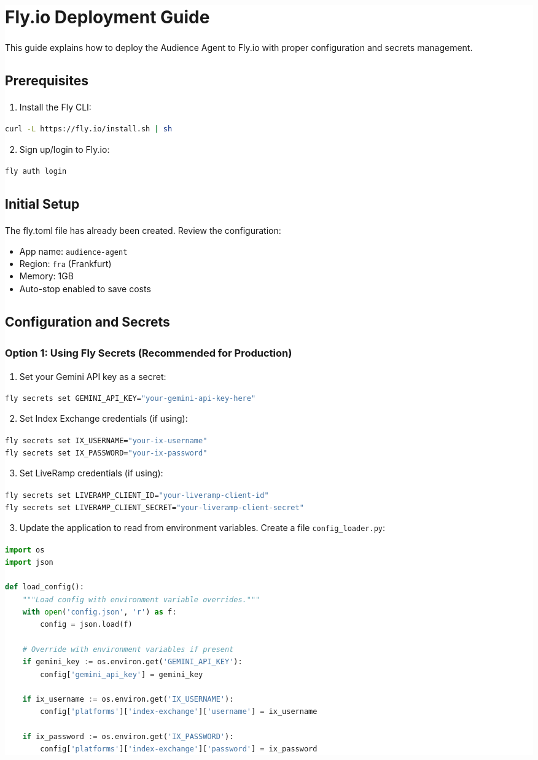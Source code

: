 # Fly.io Deployment Guide

This guide explains how to deploy the Audience Agent to Fly.io with proper configuration and secrets management.

## Prerequisites

1. Install the Fly CLI:
```bash
curl -L https://fly.io/install.sh | sh
```

2. Sign up/login to Fly.io:
```bash
fly auth login
```

## Initial Setup

The fly.toml file has already been created. Review the configuration:
- App name: `audience-agent`
- Region: `fra` (Frankfurt)
- Memory: 1GB
- Auto-stop enabled to save costs

## Configuration and Secrets

### Option 1: Using Fly Secrets (Recommended for Production)

1. Set your Gemini API key as a secret:
```bash
fly secrets set GEMINI_API_KEY="your-gemini-api-key-here"
```

2. Set Index Exchange credentials (if using):
```bash
fly secrets set IX_USERNAME="your-ix-username"
fly secrets set IX_PASSWORD="your-ix-password"
```

3. Set LiveRamp credentials (if using):
```bash
fly secrets set LIVERAMP_CLIENT_ID="your-liveramp-client-id"
fly secrets set LIVERAMP_CLIENT_SECRET="your-liveramp-client-secret"
```

3. Update the application to read from environment variables. Create a file `config_loader.py`:
```python
import os
import json

def load_config():
    """Load config with environment variable overrides."""
    with open('config.json', 'r') as f:
        config = json.load(f)
    
    # Override with environment variables if present
    if gemini_key := os.environ.get('GEMINI_API_KEY'):
        config['gemini_api_key'] = gemini_key
    
    if ix_username := os.environ.get('IX_USERNAME'):
        config['platforms']['index-exchange']['username'] = ix_username
    
    if ix_password := os.environ.get('IX_PASSWORD'):
        config['platforms']['index-exchange']['password'] = ix_password
```